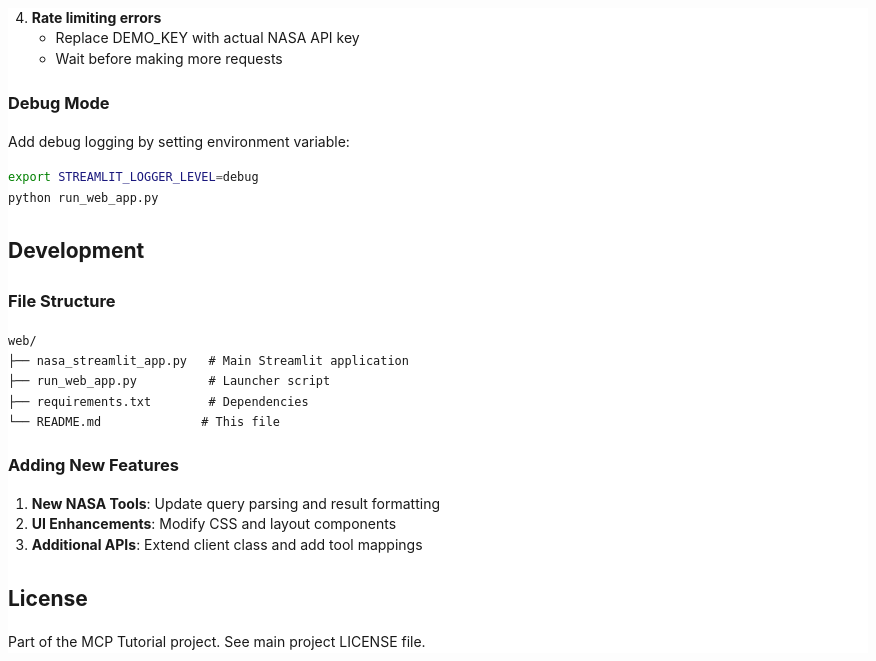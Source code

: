 4. **Rate limiting errors**
   - Replace DEMO_KEY with actual NASA API key
   - Wait before making more requests

### Debug Mode

Add debug logging by setting environment variable:
```bash
export STREAMLIT_LOGGER_LEVEL=debug
python run_web_app.py
```

## Development

### File Structure
```
web/
├── nasa_streamlit_app.py   # Main Streamlit application
├── run_web_app.py          # Launcher script
├── requirements.txt        # Dependencies
└── README.md              # This file
```

### Adding New Features

1. **New NASA Tools**: Update query parsing and result formatting
2. **UI Enhancements**: Modify CSS and layout components
3. **Additional APIs**: Extend client class and add tool mappings

## License

Part of the MCP Tutorial project. See main project LICENSE file.
